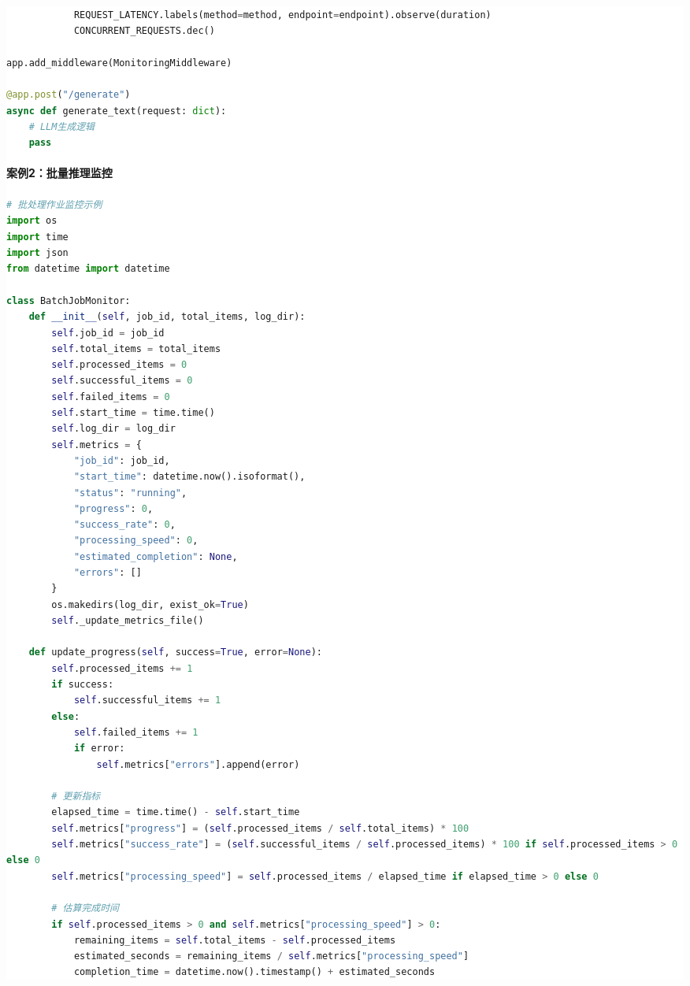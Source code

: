 ```python
            REQUEST_LATENCY.labels(method=method, endpoint=endpoint).observe(duration)
            CONCURRENT_REQUESTS.dec()

app.add_middleware(MonitoringMiddleware)

@app.post("/generate")
async def generate_text(request: dict):
    # LLM生成逻辑
    pass
```

#### 案例2：批量推理监控

```python
# 批处理作业监控示例
import os
import time
import json
from datetime import datetime

class BatchJobMonitor:
    def __init__(self, job_id, total_items, log_dir):
        self.job_id = job_id
        self.total_items = total_items
        self.processed_items = 0
        self.successful_items = 0
        self.failed_items = 0
        self.start_time = time.time()
        self.log_dir = log_dir
        self.metrics = {
            "job_id": job_id,
            "start_time": datetime.now().isoformat(),
            "status": "running",
            "progress": 0,
            "success_rate": 0,
            "processing_speed": 0,
            "estimated_completion": None,
            "errors": []
        }
        os.makedirs(log_dir, exist_ok=True)
        self._update_metrics_file()
    
    def update_progress(self, success=True, error=None):
        self.processed_items += 1
        if success:
            self.successful_items += 1
        else:
            self.failed_items += 1
            if error:
                self.metrics["errors"].append(error)
        
        # 更新指标
        elapsed_time = time.time() - self.start_time
        self.metrics["progress"] = (self.processed_items / self.total_items) * 100
        self.metrics["success_rate"] = (self.successful_items / self.processed_items) * 100 if self.processed_items > 0 else 0
        self.metrics["processing_speed"] = self.processed_items / elapsed_time if elapsed_time > 0 else 0
        
        # 估算完成时间
        if self.processed_items > 0 and self.metrics["processing_speed"] > 0:
            remaining_items = self.total_items - self.processed_items
            estimated_seconds = remaining_items / self.metrics["processing_speed"]
            completion_time = datetime.now().timestamp() + estimated_seconds
```